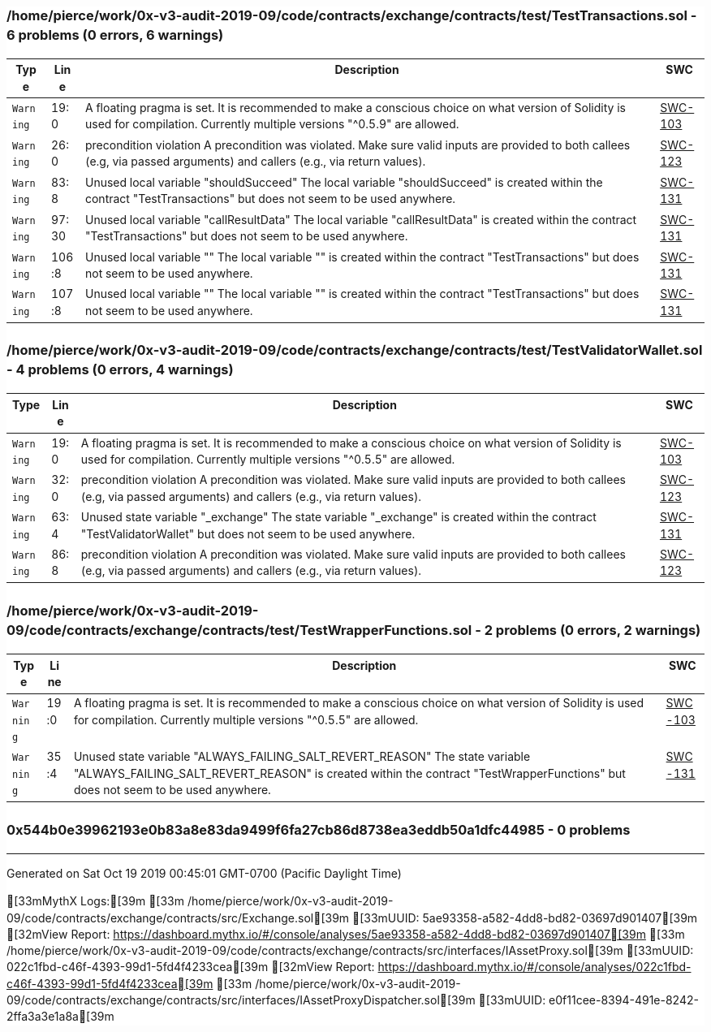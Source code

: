 ### /home/pierce/work/0x-v3-audit-2019-09/code/contracts/exchange/contracts/test/TestTransactions.sol - 6 problems (0 errors, 6 warnings)

| Type | Line | Description | SWC |
| --- | --- | --- | --- |
| ```Warning``` | 19:0 | A floating pragma is set. It is recommended to make a conscious choice on what version of Solidity is used for compilation. Currently multiple versions &quot;^0.5.9&quot; are allowed. | [SWC-103](https://smartcontractsecurity.github.io/SWC-registry/docs/SWC-103) |
| ```Warning``` | 26:0 | precondition violation A precondition was violated. Make sure valid inputs are provided to both callees (e.g, via passed arguments) and callers (e.g., via return values). | [SWC-123](https://smartcontractsecurity.github.io/SWC-registry/docs/SWC-123) |
| ```Warning``` | 83:8 | Unused local variable &quot;shouldSucceed&quot; The local variable &quot;shouldSucceed&quot; is created within the contract &quot;TestTransactions&quot; but does not seem to be used anywhere.  | [SWC-131](https://smartcontractsecurity.github.io/SWC-registry/docs/SWC-131) |
| ```Warning``` | 97:30 | Unused local variable &quot;callResultData&quot; The local variable &quot;callResultData&quot; is created within the contract &quot;TestTransactions&quot; but does not seem to be used anywhere.  | [SWC-131](https://smartcontractsecurity.github.io/SWC-registry/docs/SWC-131) |
| ```Warning``` | 106:8 | Unused local variable &quot;&quot; The local variable &quot;&quot; is created within the contract &quot;TestTransactions&quot; but does not seem to be used anywhere.  | [SWC-131](https://smartcontractsecurity.github.io/SWC-registry/docs/SWC-131) |
| ```Warning``` | 107:8 | Unused local variable &quot;&quot; The local variable &quot;&quot; is created within the contract &quot;TestTransactions&quot; but does not seem to be used anywhere.  | [SWC-131](https://smartcontractsecurity.github.io/SWC-registry/docs/SWC-131) |

### /home/pierce/work/0x-v3-audit-2019-09/code/contracts/exchange/contracts/test/TestValidatorWallet.sol - 4 problems (0 errors, 4 warnings)

| Type | Line | Description | SWC |
| --- | --- | --- | --- |
| ```Warning``` | 19:0 | A floating pragma is set. It is recommended to make a conscious choice on what version of Solidity is used for compilation. Currently multiple versions &quot;^0.5.5&quot; are allowed. | [SWC-103](https://smartcontractsecurity.github.io/SWC-registry/docs/SWC-103) |
| ```Warning``` | 32:0 | precondition violation A precondition was violated. Make sure valid inputs are provided to both callees (e.g, via passed arguments) and callers (e.g., via return values). | [SWC-123](https://smartcontractsecurity.github.io/SWC-registry/docs/SWC-123) |
| ```Warning``` | 63:4 | Unused state variable &quot;_exchange&quot; The state variable &quot;_exchange&quot; is created within the contract &quot;TestValidatorWallet&quot; but does not seem to be used anywhere.  | [SWC-131](https://smartcontractsecurity.github.io/SWC-registry/docs/SWC-131) |
| ```Warning``` | 86:8 | precondition violation A precondition was violated. Make sure valid inputs are provided to both callees (e.g, via passed arguments) and callers (e.g., via return values). | [SWC-123](https://smartcontractsecurity.github.io/SWC-registry/docs/SWC-123) |

### /home/pierce/work/0x-v3-audit-2019-09/code/contracts/exchange/contracts/test/TestWrapperFunctions.sol - 2 problems (0 errors, 2 warnings)

| Type | Line | Description | SWC |
| --- | --- | --- | --- |
| ```Warning``` | 19:0 | A floating pragma is set. It is recommended to make a conscious choice on what version of Solidity is used for compilation. Currently multiple versions &quot;^0.5.5&quot; are allowed. | [SWC-103](https://smartcontractsecurity.github.io/SWC-registry/docs/SWC-103) |
| ```Warning``` | 35:4 | Unused state variable &quot;ALWAYS_FAILING_SALT_REVERT_REASON&quot; The state variable &quot;ALWAYS_FAILING_SALT_REVERT_REASON&quot; is created within the contract &quot;TestWrapperFunctions&quot; but does not seem to be used anywhere.  | [SWC-131](https://smartcontractsecurity.github.io/SWC-registry/docs/SWC-131) |

### 0x544b0e39962193e0b83a8e83da9499f6fa27cb86d8738ea3eddb50a1dfc44985 - 0 problems


---

Generated on Sat Oct 19 2019 00:45:01 GMT-0700 (Pacific Daylight Time)

[33mMythX Logs:[39m
[33m
/home/pierce/work/0x-v3-audit-2019-09/code/contracts/exchange/contracts/src/Exchange.sol[39m
[33mUUID: 5ae93358-a582-4dd8-bd82-03697d901407[39m
[32mView Report: https://dashboard.mythx.io/#/console/analyses/5ae93358-a582-4dd8-bd82-03697d901407[39m
[33m
/home/pierce/work/0x-v3-audit-2019-09/code/contracts/exchange/contracts/src/interfaces/IAssetProxy.sol[39m
[33mUUID: 022c1fbd-c46f-4393-99d1-5fd4f4233cea[39m
[32mView Report: https://dashboard.mythx.io/#/console/analyses/022c1fbd-c46f-4393-99d1-5fd4f4233cea[39m
[33m
/home/pierce/work/0x-v3-audit-2019-09/code/contracts/exchange/contracts/src/interfaces/IAssetProxyDispatcher.sol[39m
[33mUUID: e0f11cee-8394-491e-8242-2ffa3a3e1a8a[39m